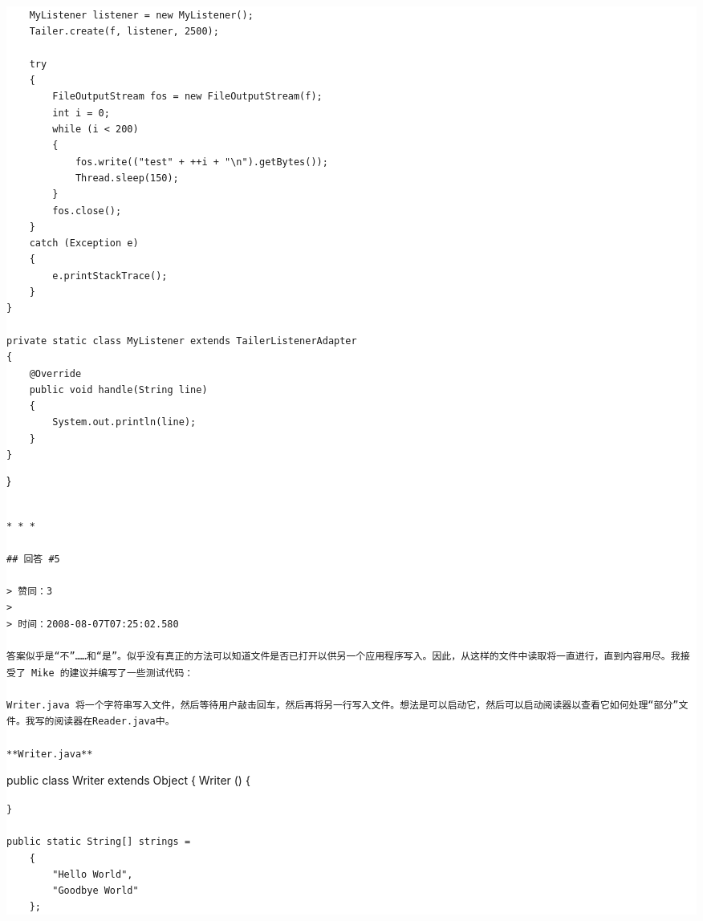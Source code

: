         MyListener listener = new MyListener();
        Tailer.create(f, listener, 2500);

        try
        {
            FileOutputStream fos = new FileOutputStream(f);
            int i = 0;
            while (i < 200)
            {
                fos.write(("test" + ++i + "\n").getBytes());
                Thread.sleep(150);
            }
            fos.close();
        }
        catch (Exception e)
        {
            e.printStackTrace();
        }
    }

    private static class MyListener extends TailerListenerAdapter
    {
        @Override
        public void handle(String line)
        {
            System.out.println(line);
        }
    }
} 
```

* * *

## 回答 #5

> 赞同：3
> 
> 时间：2008-08-07T07:25:02.580

答案似乎是“不”……和“是”。似乎没有真正的方法可以知道文件是否已打开以供另一个应用程序写入。因此，从这样的文件中读取将一直进行，直到内容用尽。我接受了 Mike 的建议并编写了一些测试代码：

Writer.java 将一个字符串写入文件，然后等待用户敲击回车，然后再将另一行写入文件。想法是可以启动它，然后可以启动阅读器以查看它如何处理“部分”文件。我写的阅读器在Reader.java中。

**Writer.java**

```
public class Writer extends Object
{
    Writer () {

    }

    public static String[] strings = 
        {
            "Hello World", 
            "Goodbye World"
        };
